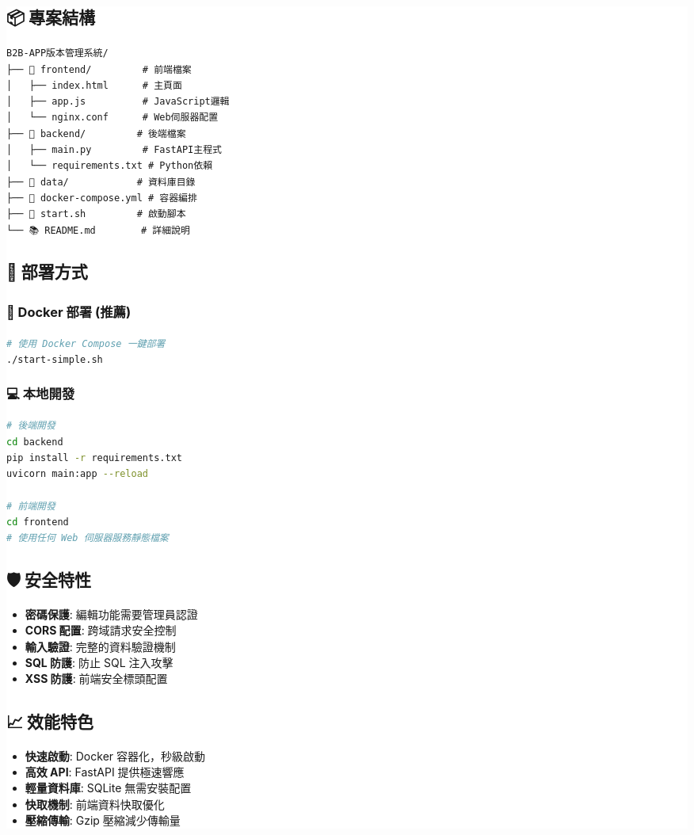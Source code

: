 ```
```

## 📦 專案結構

```
B2B-APP版本管理系統/
├── 📁 frontend/         # 前端檔案
│   ├── index.html      # 主頁面
│   ├── app.js          # JavaScript邏輯
│   └── nginx.conf      # Web伺服器配置
├── 📁 backend/         # 後端檔案  
│   ├── main.py         # FastAPI主程式
│   └── requirements.txt # Python依賴
├── 📁 data/            # 資料庫目錄
├── 🐳 docker-compose.yml # 容器編排
├── 🚀 start.sh         # 啟動腳本
└── 📚 README.md        # 詳細說明
```

## 🔧 部署方式

### 🐳 Docker 部署 (推薦)
```bash
# 使用 Docker Compose 一鍵部署
./start-simple.sh
```

### 💻 本地開發
```bash
# 後端開發
cd backend
pip install -r requirements.txt
uvicorn main:app --reload

# 前端開發  
cd frontend
# 使用任何 Web 伺服器服務靜態檔案
```

## 🛡️ 安全特性

- **密碼保護**: 編輯功能需要管理員認證
- **CORS 配置**: 跨域請求安全控制
- **輸入驗證**: 完整的資料驗證機制
- **SQL 防護**: 防止 SQL 注入攻擊
- **XSS 防護**: 前端安全標頭配置

## 📈 效能特色

- **快速啟動**: Docker 容器化，秒級啟動
- **高效 API**: FastAPI 提供極速響應
- **輕量資料庫**: SQLite 無需安裝配置
- **快取機制**: 前端資料快取優化
- **壓縮傳輸**: Gzip 壓縮減少傳輸量
